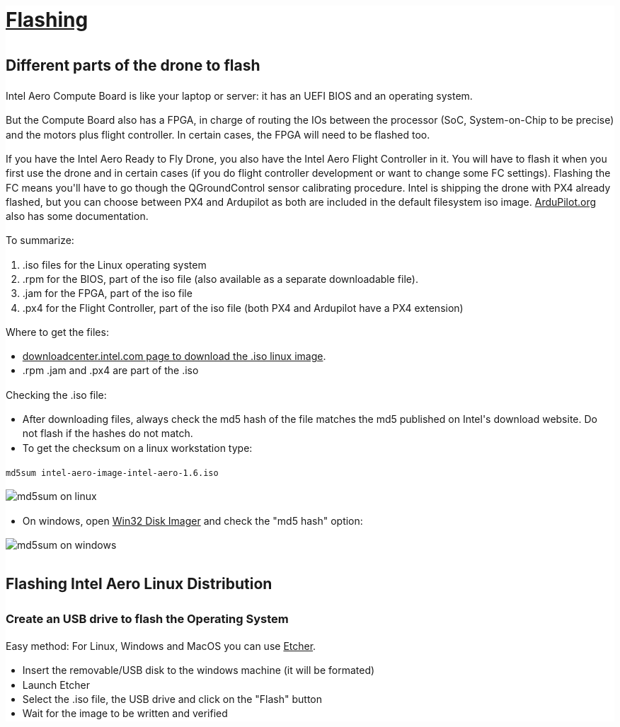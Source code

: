 # [Flashing](#flashing)
## Different parts of the drone to flash
Intel Aero Compute Board is like your laptop or server: it has an UEFI BIOS and an operating system.

But the Compute Board also has a FPGA, in charge of routing the IOs between the processor (SoC, System-on-Chip to be precise) and the motors plus flight controller. In certain cases, the FPGA will need to be flashed too.

If you have the Intel Aero Ready to Fly Drone, you also have the Intel Aero Flight Controller in it. You will have to flash it when you first use the drone and in certain cases (if you do flight controller development or want to change some FC settings). Flashing the FC means you'll have to go though the QGroundControl sensor calibrating procedure. Intel is shipping the drone with PX4 already flashed, but you can choose between PX4 and Ardupilot as both are included in the default filesystem iso image. [ArduPilot.org](http://ardupilot.org/copter/docs/common-intel-aero-rtf.html) also has some documentation.

To summarize:
1. .iso files for the Linux operating system
2. .rpm for the BIOS, part of the iso file (also available as a separate downloadable file).
3. .jam for the FPGA, part of the iso file
4. .px4 for the Flight Controller, part of the iso file (both PX4 and Ardupilot have a PX4 extension)

Where to get the files:
* [downloadcenter.intel.com page to download the .iso linux image](https://downloadcenter.intel.com/download/26389/UAV-installation-files-for-Intel-Aero-Platform?v=t).
* .rpm .jam and .px4 are part of the .iso

Checking the .iso file:
* After downloading files, always check the md5 hash of the file matches the md5 published on Intel's download website. Do not flash if the hashes do not match.
* To get the checksum on a linux workstation type:
```shell
md5sum intel-aero-image-intel-aero-1.6.iso
```
![md5sum on linux](https://raw.githubusercontent.com/guermonprez/intel-aero-documents/raw/master/doc_photos/install_01_md5sum_linux.png)
* On windows, open [Win32 Disk Imager](https://sourceforge.net/projects/win32diskimager/) and check the "md5 hash" option:

![md5sum on windows](https://raw.githubusercontent.com/guermonprez/intel-aero-documents/raw/master/doc_photos/install_01_md5_windows.png)


## Flashing Intel Aero Linux Distribution

### Create an USB drive to flash the Operating System
Easy method: For Linux, Windows and MacOS you can use [Etcher](https://etcher.io/).
* Insert the removable/USB disk to the windows machine (it will be formated)
* Launch Etcher
* Select the .iso file, the USB drive and click on the "Flash" button
* Wait for the image to be written and verified
